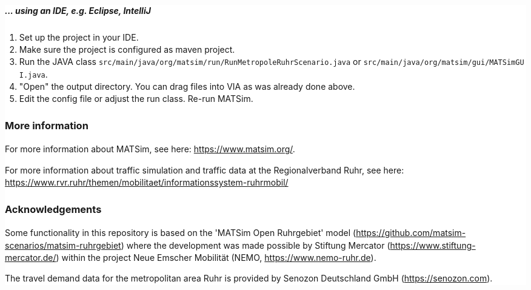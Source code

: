##### ... using an IDE, e.g. Eclipse, IntelliJ
1. Set up the project in your IDE.
1. Make sure the project is configured as maven project.
1. Run the JAVA class `src/main/java/org/matsim/run/RunMetropoleRuhrScenario.java` or `src/main/java/org/matsim/gui/MATSimGUI.java`.
1. "Open" the output directory.  You can drag files into VIA as was already done above.
1. Edit the config file or adjust the run class. Re-run MATSim.

### More information

For more information about MATSim, see here: https://www.matsim.org/.

For more information about traffic simulation and traffic data at the Regionalverband Ruhr, see here: https://www.rvr.ruhr/themen/mobilitaet/informationssystem-ruhrmobil/

### Acknowledgements

Some functionality in this repository is based on the 'MATSim Open Ruhrgebiet' model (https://github.com/matsim-scenarios/matsim-ruhrgebiet) where the development was made possible by Stiftung Mercator (https://www.stiftung-mercator.de/) within the project Neue Emscher Mobilität (NEMO, https://www.nemo-ruhr.de).

The travel demand data for the metropolitan area Ruhr is provided by Senozon Deutschland GmbH (https://senozon.com).

